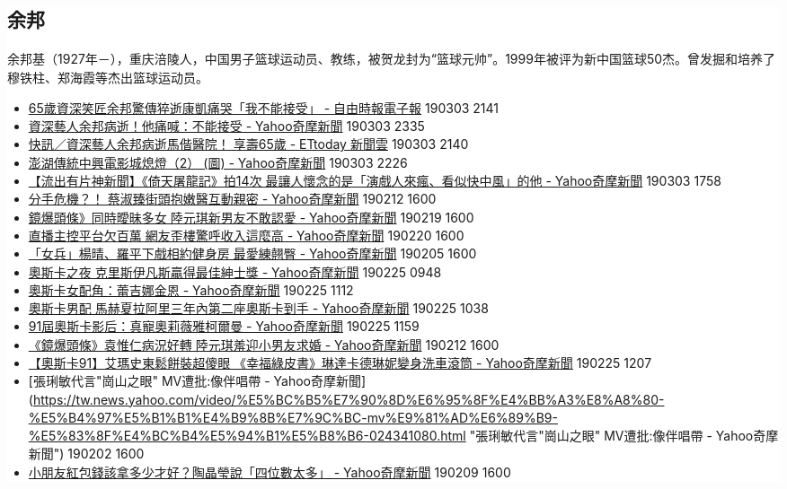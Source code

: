 ## 余邦

余邦基（1927年－），重庆涪陵人，中国男子篮球运动员、教练，被贺龙封为“篮球元帅”。1999年被评为新中国篮球50杰。曾发掘和培养了穆铁柱、郑海霞等杰出篮球运动员。
- [65歲資深笑匠余邦驚傳猝逝康凱痛哭「我不能接受」 - 自由時報電子報](http://ent.ltn.com.tw/news/breakingnews/2715261 "65歲資深笑匠余邦驚傳猝逝康凱痛哭「我不能接受」 - 自由時報電子報") 190303 2141
- [資深藝人余邦病逝！他痛喊：不能接受 - Yahoo奇摩新聞](https://tw.news.yahoo.com/%E6%85%9F-%E8%B3%87%E6%B7%B1%E8%97%9D%E4%BA%BA%E4%BD%99%E9%82%A6%E7%B3%96%E5%B0%BF%E7%97%85%E4%BD%B5%E7%99%BC-%E4%BB%8A%E7%97%85%E9%80%9D-140502832.html "資深藝人余邦病逝！他痛喊：不能接受 - Yahoo奇摩新聞") 190303 2335
- [快訊／資深藝人余邦病逝馬偕醫院！ 享壽65歲 - ETtoday 新聞雲](https://star.ettoday.net/news/1390647 "快訊／資深藝人余邦病逝馬偕醫院！ 享壽65歲 - ETtoday 新聞雲") 190303 2140
- [澎湖傳統中興電影城熄燈（2） (圖) - Yahoo奇摩新聞](https://tw.news.yahoo.com/%E6%BE%8E%E6%B9%96%E5%82%B3%E7%B5%B1%E4%B8%AD%E8%88%88%E9%9B%BB%E5%BD%B1%E5%9F%8E%E7%86%84%E7%87%88-2-%E5%9C%96-142618274.html "澎湖傳統中興電影城熄燈（2） (圖) - Yahoo奇摩新聞") 190303 2226
- [【流出有片神新聞】《倚天屠龍記》拍14次 最讓人懷念的是「演戲人來瘋、看似快中風」的他 - Yahoo奇摩新聞](https://tw.news.yahoo.com/%E6%B5%81%E5%87%BA%E6%9C%89%E7%89%87%E7%A5%9E%E6%96%B0%E8%81%9E-%E5%80%9A%E5%A4%A9%E5%B1%A0%E9%BE%8D%E8%A8%98-%E6%8B%8D14%E6%AC%A1-%E6%9C%80%E8%AE%93%E4%BA%BA%E6%87%B7%E5%BF%B5%E7%9A%84%E6%98%AF-%E6%BC%94%E6%88%B2%E4%BA%BA%E4%BE%86%E7%98%8B-095850947.html "【流出有片神新聞】《倚天屠龍記》拍14次 最讓人懷念的是「演戲人來瘋、看似快中風」的他 - Yahoo奇摩新聞") 190303 1758
- [分手危機？！ 蔡淑臻街頭抱嫩醫互動親密 - Yahoo奇摩新聞](https://tw.news.yahoo.com/video/%E5%88%86%E6%89%8B%E5%8D%B1%E6%A9%9F-%E8%94%A1%E6%B7%91%E8%87%BB%E8%A1%97%E9%A0%AD%E6%8A%B1%E5%AB%A9%E9%86%AB%E4%BA%92%E5%8B%95%E8%A6%AA%E5%AF%86-044819537.html "分手危機？！ 蔡淑臻街頭抱嫩醫互動親密 - Yahoo奇摩新聞") 190212 1600
- [鏡爆頭條》同時曖昧多女 陸元琪新男友不敢認愛 - Yahoo奇摩新聞](https://tw.news.yahoo.com/video/%E9%8F%A1%E7%88%86%E9%A0%AD%E6%A2%9D-%E5%90%8C%E6%99%82%E6%9B%96%E6%98%A7%E5%A4%9A%E5%A5%B3-%E9%99%B8%E5%85%83%E7%90%AA%E6%96%B0%E7%94%B7%E5%8F%8B%E4%B8%8D%E6%95%A2%E8%AA%8D%E6%84%9B-233000304.html "鏡爆頭條》同時曖昧多女 陸元琪新男友不敢認愛 - Yahoo奇摩新聞") 190219 1600
- [直播主控平台欠百萬 網友歪樓驚呼收入這麼高 - Yahoo奇摩新聞](https://tw.news.yahoo.com/video/%E7%9B%B4%E6%92%AD%E4%B8%BB%E6%8E%A7%E5%B9%B3%E5%8F%B0%E6%AC%A0%E7%99%BE%E8%90%AC-%E7%B6%B2%E5%8F%8B%E6%AD%AA%E6%A8%93%E9%A9%9A%E5%91%BC%E6%94%B6%E5%85%A5%E9%80%99%E9%BA%BC%E9%AB%98-121038875.html "直播主控平台欠百萬 網友歪樓驚呼收入這麼高 - Yahoo奇摩新聞") 190220 1600
- [「女兵」楊晴、羅平下戲相約健身房 最愛練翹臀 - Yahoo奇摩新聞](https://tw.news.yahoo.com/video/%E5%A5%B3%E5%85%B5-%E6%A5%8A%E6%99%B4-%E7%BE%85%E5%B9%B3%E4%B8%8B%E6%88%B2%E7%9B%B8%E7%B4%84%E5%81%A5%E8%BA%AB%E6%88%BF-%E6%9C%80%E6%84%9B%E7%B7%B4%E7%BF%B9%E8%87%80-052656047.html "「女兵」楊晴、羅平下戲相約健身房 最愛練翹臀 - Yahoo奇摩新聞") 190205 1600
- [奧斯卡之夜 克里斯伊凡斯贏得最佳紳士獎 - Yahoo奇摩新聞](https://tw.news.yahoo.com/%E5%A5%A7%E6%96%AF%E5%8D%A1%E4%B9%8B%E5%A4%9C-%E5%85%8B%E9%87%8C%E6%96%AF%E4%BC%8A%E5%87%A1%E6%96%AF%E8%B4%8F%E5%BE%97%E6%9C%80%E4%BD%B3%E7%B4%B3%E5%A3%AB%E7%8D%8E-014854896.html "奧斯卡之夜 克里斯伊凡斯贏得最佳紳士獎 - Yahoo奇摩新聞") 190225 0948
- [奧斯卡女配角：蕾吉娜金恩 - Yahoo奇摩新聞](https://tw.news.yahoo.com/%E5%A5%A7%E6%96%AF%E5%8D%A1%E5%A5%B3%E9%85%8D%E8%A7%92-%E8%95%BE%E5%90%89%E5%A8%9C%E9%87%91%E6%81%A9-031232097.html "奧斯卡女配角：蕾吉娜金恩 - Yahoo奇摩新聞") 190225 1112
- [奧斯卡男配 馬赫夏拉阿里三年內第二座奧斯卡到手 - Yahoo奇摩新聞](https://tw.news.yahoo.com/%E5%A5%A7%E6%96%AF%E5%8D%A1%E7%94%B7%E9%85%8D-%E9%A6%AC%E8%B5%AB%E5%A4%8F%E6%8B%89%E9%98%BF%E9%87%8C%E4%B8%89%E5%B9%B4%E5%85%A7%E7%AC%AC%E4%BA%8C%E5%BA%A7%E5%A5%A7%E6%96%AF%E5%8D%A1%E5%88%B0%E6%89%8B-023851102.html "奧斯卡男配 馬赫夏拉阿里三年內第二座奧斯卡到手 - Yahoo奇摩新聞") 190225 1038
- [91屆奧斯卡影后：真寵奧莉薇雅柯爾曼 - Yahoo奇摩新聞](https://tw.news.yahoo.com/91%E5%B1%86%E5%A5%A7%E6%96%AF%E5%8D%A1%E5%BD%B1%E5%90%8E-%E7%9C%9F%E5%AF%B5%E5%A5%A7%E8%8E%89%E8%96%87%E9%9B%85%E6%9F%AF%E7%88%BE%E6%9B%BC-035947994.html "91屆奧斯卡影后：真寵奧莉薇雅柯爾曼 - Yahoo奇摩新聞") 190225 1159
- [《鏡爆頭條》袁惟仁病況好轉 陸元琪羞迎小男友求婚 - Yahoo奇摩新聞](https://tw.news.yahoo.com/video/%E9%8F%A1%E7%88%86%E9%A0%AD%E6%A2%9D-%E8%A2%81%E6%83%9F%E4%BB%81%E7%97%85%E6%B3%81%E5%A5%BD%E8%BD%89-%E9%99%B8%E5%85%83%E7%90%AA%E7%BE%9E%E8%BF%8E%E5%B0%8F%E7%94%B7%E5%8F%8B%E6%B1%82%E5%A9%9A-024904739.html "《鏡爆頭條》袁惟仁病況好轉 陸元琪羞迎小男友求婚 - Yahoo奇摩新聞") 190212 1600
- [【奧斯卡91】艾瑪史東鬆餅裝超傻眼 《幸福綠皮書》琳達卡德琳妮變身洗車滾筒 - Yahoo奇摩新聞](https://tw.news.yahoo.com/%E5%A5%A7%E6%96%AF%E5%8D%A191-%E8%89%BE%E7%91%AA%E5%8F%B2%E6%9D%B1%E9%AC%86%E9%A4%85%E8%A3%9D%E8%B6%85%E5%82%BB%E7%9C%BC-%E5%B9%B8%E7%A6%8F%E7%B6%A0%E7%9A%AE%E6%9B%B8-%E7%90%B3%E9%81%94%E5%8D%A1%E5%BE%B7%E7%90%B3%E5%A6%AE%E8%AE%8A%E8%BA%AB%E6%B4%97%E8%BB%8A%E6%BB%BE%E7%AD%92-032913636.html "【奧斯卡91】艾瑪史東鬆餅裝超傻眼 《幸福綠皮書》琳達卡德琳妮變身洗車滾筒 - Yahoo奇摩新聞") 190225 1207
- [張琍敏代言"崗山之眼" MV遭批:像伴唱帶 - Yahoo奇摩新聞](https://tw.news.yahoo.com/video/%E5%BC%B5%E7%90%8D%E6%95%8F%E4%BB%A3%E8%A8%80-%E5%B4%97%E5%B1%B1%E4%B9%8B%E7%9C%BC-mv%E9%81%AD%E6%89%B9-%E5%83%8F%E4%BC%B4%E5%94%B1%E5%B8%B6-024341080.html "張琍敏代言"崗山之眼" MV遭批:像伴唱帶 - Yahoo奇摩新聞") 190202 1600
- [小朋友紅包錢該拿多少才好？陶晶瑩說「四位數太多」 - Yahoo奇摩新聞](https://tw.news.yahoo.com/video/%E5%B0%8F%E6%9C%8B%E5%8F%8B%E7%B4%85%E5%8C%85%E9%8C%A2%E8%A9%B2%E6%8B%BF%E5%A4%9A%E5%B0%91%E6%89%8D%E5%A5%BD-%E9%99%B6%E6%99%B6%E7%91%A9%E8%AA%AA-%E5%9B%9B%E4%BD%8D%E6%95%B8%E5%A4%AA%E5%A4%9A-104158114.html "小朋友紅包錢該拿多少才好？陶晶瑩說「四位數太多」 - Yahoo奇摩新聞") 190209 1600
